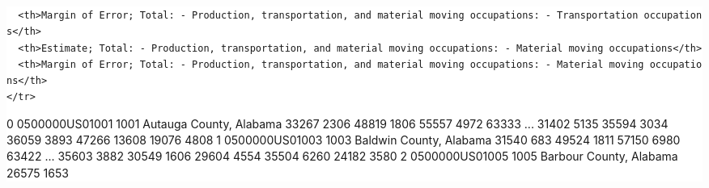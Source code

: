      <th>Margin of Error; Total: - Production, transportation, and material moving occupations: - Transportation occupations</th>
      <th>Estimate; Total: - Production, transportation, and material moving occupations: - Material moving occupations</th>
      <th>Margin of Error; Total: - Production, transportation, and material moving occupations: - Material moving occupations</th>
    </tr>
  </thead>
  <tbody>
    <tr>
      <th>0</th>
      <td>0500000US01001</td>
      <td>1001</td>
      <td>Autauga County, Alabama</td>
      <td>33267</td>
      <td>2306</td>
      <td>48819</td>
      <td>1806</td>
      <td>55557</td>
      <td>4972</td>
      <td>63333</td>
      <td>...</td>
      <td>31402</td>
      <td>5135</td>
      <td>35594</td>
      <td>3034</td>
      <td>36059</td>
      <td>3893</td>
      <td>47266</td>
      <td>13608</td>
      <td>19076</td>
      <td>4808</td>
    </tr>
    <tr>
      <th>1</th>
      <td>0500000US01003</td>
      <td>1003</td>
      <td>Baldwin County, Alabama</td>
      <td>31540</td>
      <td>683</td>
      <td>49524</td>
      <td>1811</td>
      <td>57150</td>
      <td>6980</td>
      <td>63422</td>
      <td>...</td>
      <td>35603</td>
      <td>3882</td>
      <td>30549</td>
      <td>1606</td>
      <td>29604</td>
      <td>4554</td>
      <td>35504</td>
      <td>6260</td>
      <td>24182</td>
      <td>3580</td>
    </tr>
    <tr>
      <th>2</th>
      <td>0500000US01005</td>
      <td>1005</td>
      <td>Barbour County, Alabama</td>
      <td>26575</td>
      <td>1653</td>